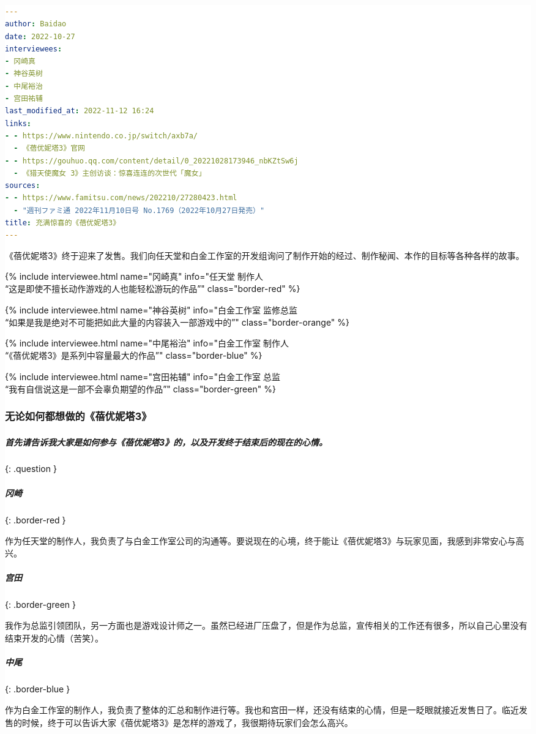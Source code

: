 ```yaml
---
author: Baidao
date: 2022-10-27
interviewees: 
- 冈崎真
- 神谷英树
- 中尾裕治
- 宫田祐辅
last_modified_at: 2022-11-12 16:24
links: 
- - https://www.nintendo.co.jp/switch/axb7a/
  - 《蓓优妮塔3》官网
- - https://gouhuo.qq.com/content/detail/0_20221028173946_nbKZtSw6j
  - 《猎天使魔女 3》主创访谈：惊喜连连的次世代「魔女」
sources: 
- - https://www.famitsu.com/news/202210/27280423.html
  - "週刊ファミ通 2022年11月10日号 No.1769（2022年10月27日発売）"
title: 充满惊喜的《蓓优妮塔3》
---
```

《蓓优妮塔3》终于迎来了发售。我们向任天堂和白金工作室的开发组询问了制作开始的经过、制作秘闻、本作的目标等各种各样的故事。

{% include interviewee.html name="冈崎真" info="任天堂 制作人<br>“这是即使不擅长动作游戏的人也能轻松游玩的作品”" class="border-red" %}

{% include interviewee.html name="神谷英树" info="白金工作室 监修总监<br>“如果是我是绝对不可能把如此大量的内容装入一部游戏中的”" class="border-orange" %}

{% include interviewee.html name="中尾裕治" info="白金工作室 制作人<br>“《蓓优妮塔3》是系列中容量最大的作品”" class="border-blue" %}

{% include interviewee.html name="宫田祐辅" info="白金工作室 总监<br>“我有自信说这是一部不会辜负期望的作品”" class="border-green" %}

### 无论如何都想做的《蓓优妮塔3》
##### 首先请告诉我大家是如何参与《蓓优妮塔3》的，以及开发终于结束后的现在的心情。
{: .question }

##### 冈崎
{: .border-red }

作为任天堂的制作人，我负责了与白金工作室公司的沟通等。要说现在的心境，终于能让《蓓优妮塔3》与玩家见面，我感到非常安心与高兴。

##### 宫田
{: .border-green }

我作为总监引领团队，另一方面也是游戏设计师之一。虽然已经进厂压盘了，但是作为总监，宣传相关的工作还有很多，所以自己心里没有结束开发的心情（苦笑）。

##### 中尾
{: .border-blue }

作为白金工作室的制作人，我负责了整体的汇总和制作进行等。我也和宫田一样，还没有结束的心情，但是一眨眼就接近发售日了。临近发售的时候，终于可以告诉大家《蓓优妮塔3》是怎样的游戏了，我很期待玩家们会怎么高兴。
